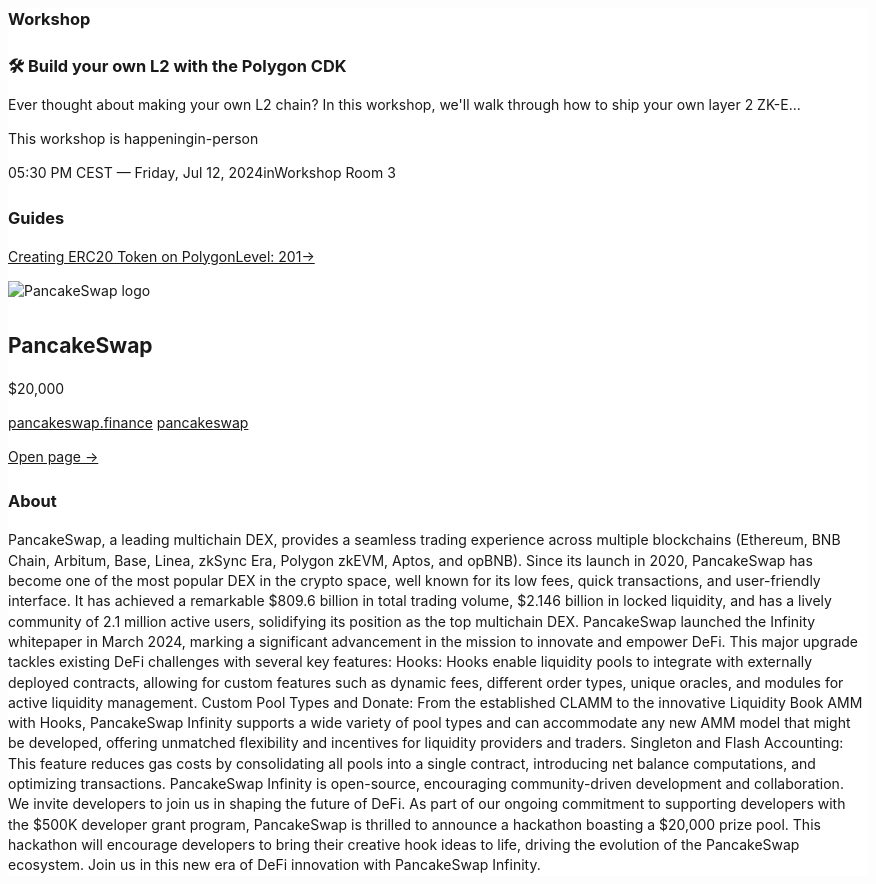 ### Workshop

### 🛠️ Build your own L2 with the Polygon CDK

Ever thought about making your own L2 chain? In this workshop, we'll walk through how to ship your own layer 2 ZK-E...

This workshop is happeningin-person

05:30 PM CEST — Friday, Jul 12, 2024inWorkshop Room 3

### Guides

[Creating ERC20 Token on PolygonLevel: 201→](https://ethglobal.com/guides/creating-erc20-token-on-polygon-18bvt)

![PancakeSwap logo](https://ethglobal.b-cdn.net/organizations/8z5mg/square-logo/default.png)

## PancakeSwap

$20,000

[pancakeswap.finance](https://pancakeswap.finance/) [pancakeswap](https://twitter.com/PancakeSwap)

[Open page →](https://ethglobal.com/events/brussels/prizes/pancakeswap)

### About

PancakeSwap, a leading multichain DEX, provides a seamless trading experience across multiple blockchains (Ethereum, BNB Chain, Arbitum, Base, Linea, zkSync Era, Polygon zkEVM, Aptos, and opBNB). Since its launch in 2020, PancakeSwap has become one of the most popular DEX in the crypto space, well known for its low fees, quick transactions, and user-friendly interface. It has achieved a remarkable $809.6 billion in total trading volume, $2.146 billion in locked liquidity, and has a lively community of 2.1 million active users, solidifying its position as the top multichain DEX.
PancakeSwap launched the Infinity whitepaper in March 2024, marking a significant advancement in the mission to innovate and empower DeFi. This major upgrade tackles existing DeFi challenges with several key features:
Hooks: Hooks enable liquidity pools to integrate with externally deployed contracts, allowing for custom features such as dynamic fees, different order types, unique oracles, and modules for active liquidity management.
Custom Pool Types and Donate: From the established CLAMM to the innovative Liquidity Book AMM with Hooks, PancakeSwap Infinity supports a wide variety of pool types and can accommodate any new AMM model that might be developed, offering unmatched flexibility and incentives for liquidity providers and traders.
Singleton and Flash Accounting: This feature reduces gas costs by consolidating all pools into a single contract, introducing net balance computations, and optimizing transactions.
PancakeSwap Infinity is open-source, encouraging community-driven development and collaboration. We invite developers to join us in shaping the future of DeFi.
As part of our ongoing commitment to supporting developers with the $500K developer grant program, PancakeSwap is thrilled to announce a hackathon boasting a $20,000 prize pool. This hackathon will encourage developers to bring their creative hook ideas to life, driving the evolution of the PancakeSwap ecosystem.
Join us in this new era of DeFi innovation with PancakeSwap Infinity.
